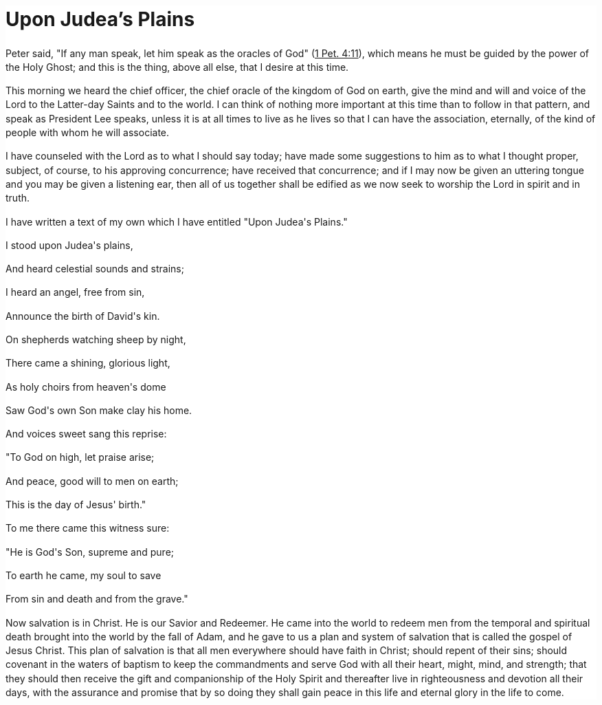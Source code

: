 # Upon Judea’s Plains

Peter said, "If any man speak, let him speak as the oracles of God" ([1 Pet.
4:11](https://www.lds.org/scriptures/nt/1-pet/4.11?lang=eng#10)), which means
he must be guided by the power of the Holy Ghost; and this is the thing, above
all else, that I desire at this time.

This morning we heard the chief officer, the chief oracle of the kingdom of
God on earth, give the mind and will and voice of the Lord to the Latter-day
Saints and to the world. I can think of nothing more important at this time
than to follow in that pattern, and speak as President Lee speaks, unless it
is at all times to live as he lives so that I can have the association,
eternally, of the kind of people with whom he will associate.

I have counseled with the Lord as to what I should say today; have made some
suggestions to him as to what I thought proper, subject, of course, to his
approving concurrence; have received that concurrence; and if I may now be
given an uttering tongue and you may be given a listening ear, then all of us
together shall be edified as we now seek to worship the Lord in spirit and in
truth.

I have written a text of my own which I have entitled "Upon Judea's Plains."

I stood upon Judea's plains,

And heard celestial sounds and strains;

I heard an angel, free from sin,

Announce the birth of David's kin.

On shepherds watching sheep by night,

There came a shining, glorious light,

As holy choirs from heaven's dome

Saw God's own Son make clay his home.

And voices sweet sang this reprise:

"To God on high, let praise arise;

And peace, good will to men on earth;

This is the day of Jesus' birth."

To me there came this witness sure:

"He is God's Son, supreme and pure;

To earth he came, my soul to save

From sin and death and from the grave."

Now salvation is in Christ. He is our Savior and Redeemer. He came into the
world to redeem men from the temporal and spiritual death brought into the
world by the fall of Adam, and he gave to us a plan and system of salvation
that is called the gospel of Jesus Christ. This plan of salvation is that all
men everywhere should have faith in Christ; should repent of their sins;
should covenant in the waters of baptism to keep the commandments and serve
God with all their heart, might, mind, and strength; that they should then
receive the gift and companionship of the Holy Spirit and thereafter live in
righteousness and devotion all their days, with the assurance and promise that
by so doing they shall gain peace in this life and eternal glory in the life
to come.
